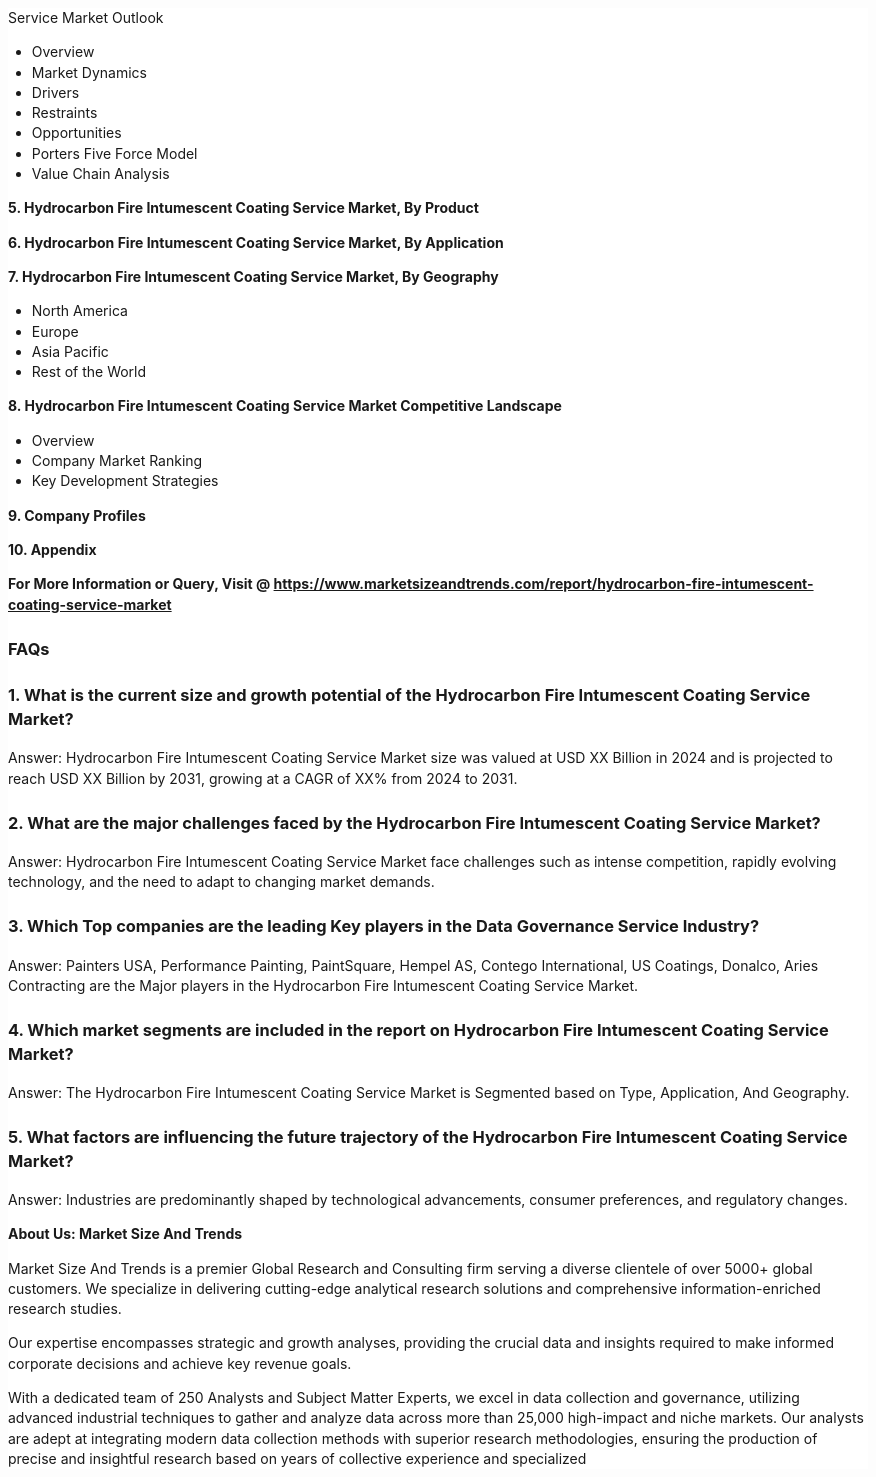 Service Market Outlook</span></strong></p></div><div class="" data-test-id=""><ul><li><span class="">Overview</span></li><li><span class="">Market Dynamics</span></li><li><span class="">Drivers</span></li><li><span class="">Restraints</span></li><li><span class="">Opportunities</span></li><li><span class="">Porters Five Force Model</span></li><li><span class="">Value Chain Analysis</span></li></ul></div><div class="" data-test-id=""><p><strong><span class="">5. Hydrocarbon Fire Intumescent Coating Service Market, By Product</span></strong></p></div><div class="" data-test-id=""><p><strong><span class="">6. Hydrocarbon Fire Intumescent Coating Service Market, By Application</span></strong></p></div><div class="" data-test-id=""><p><strong><span class="">7. Hydrocarbon Fire Intumescent Coating Service Market, By Geography</span></strong></p></div><div class="" data-test-id=""><ul><li><span class="">North America</span></li><li><span class="">Europe</span></li><li><span class="">Asia Pacific</span></li><li><span class="">Rest of the World</span></li></ul></div><div class="" data-test-id=""><p><strong><span class="">8. Hydrocarbon Fire Intumescent Coating Service Market Competitive Landscape</span></strong></p></div><div class="" data-test-id=""><ul><li><span class="">Overview</span></li><li><span class="">Company Market Ranking</span></li><li><span class="">Key Development Strategies</span></li></ul></div><div class="" data-test-id=""><p><strong><span class="">9. Company Profiles</span></strong></p></div><div class="" data-test-id=""><p><strong><span class="">10. Appendix</span></strong></p></div><div class="" data-test-id=""><p><strong><span class="">For More Information or Query, Visit @ <a href="https://www.marketsizeandtrends.com/report/hydrocarbon-fire-intumescent-coating-service-market" target="_blank">https://www.marketsizeandtrends.com/report/hydrocarbon-fire-intumescent-coating-service-market</a></span></strong></p></div><div class="" data-test-id=""><div class="article-main__content" data-test-id="publishing-text-block"><h3><strong><span class="">FAQs</span></strong></h3></div><div class="article-main__content" data-test-id="publishing-text-block"><h3><span class="">1. What is the current size and growth potential of the Hydrocarbon Fire Intumescent Coating Service Market?</span></h3></div><div class="article-main__content" data-test-id="publishing-text-block"><p><span class="font-[700]">Answer</span><span class="">: Hydrocarbon Fire Intumescent Coating Service Market size was valued at USD XX Billion in 2024 and is projected to reach USD XX Billion by 2031, growing at a CAGR of XX% from 2024 to 2031.</span></p></div><div class="article-main__content" data-test-id="publishing-text-block"><h3><span class="">2. What are the major challenges faced by the Hydrocarbon Fire Intumescent Coating Service Market?</span></h3></div><div class="article-main__content" data-test-id="publishing-text-block"><p><span class="font-[700]">Answer</span><span class="">: Hydrocarbon Fire Intumescent Coating Service Market face challenges such as intense competition, rapidly evolving technology, and the need to adapt to changing market demands.</span></p></div><div class="article-main__content" data-test-id="publishing-text-block"><h3><span class="">3. Which Top companies are the leading Key players in the Data Governance Service Industry?</span></h3></div><div class="article-main__content" data-test-id="publishing-text-block"><p><span class="font-[700]">Answer</span><span class="">: Painters USA, Performance Painting, PaintSquare, Hempel AS, Contego International, US Coatings, Donalco, Aries Contracting are the Major players in the Hydrocarbon Fire Intumescent Coating Service Market.</span></p></div><div class="article-main__content" data-test-id="publishing-text-block"><h3><span class="">4. Which market segments are included in the report on Hydrocarbon Fire Intumescent Coating Service Market?</span></h3></div><div class="article-main__content" data-test-id="publishing-text-block"><p><span class="font-[700]">Answer</span><span class="">: The Hydrocarbon Fire Intumescent Coating Service Market is Segmented based on Type, Application, And Geography.</span></p></div><div class="article-main__content" data-test-id="publishing-text-block"><h3><span class="">5. What factors are influencing the future trajectory of the Hydrocarbon Fire Intumescent Coating Service Market?</span></h3></div><div class="article-main__content" data-test-id="publishing-text-block"><p><span class="font-[700]">Answer:</span><span class="">&nbsp;Industries are predominantly shaped by technological advancements, consumer preferences, and regulatory changes.</span></p></div><p><strong><span class="">About Us: Market Size And Trends</span></strong></p></div><div class="" data-test-id=""><p><span class="">Market Size And Trends is a premier Global Research and Consulting firm serving a diverse clientele of over 5000+ global customers. We specialize in delivering cutting-edge analytical research solutions and comprehensive information-enriched research studies.</span></p></div><div class="" data-test-id=""><p><span class="">Our expertise encompasses strategic and growth analyses, providing the crucial data and insights required to make informed corporate decisions and achieve key revenue goals.</span></p></div><div class="" data-test-id=""><p><span class="">With a dedicated team of 250 Analysts and Subject Matter Experts, we excel in data collection and governance, utilizing advanced industrial techniques to gather and analyze data across more than 25,000 high-impact and niche markets. Our analysts are adept at integrating modern data collection methods with superior research methodologies, ensuring the production of precise and insightful research based on years of collective experience and specialized